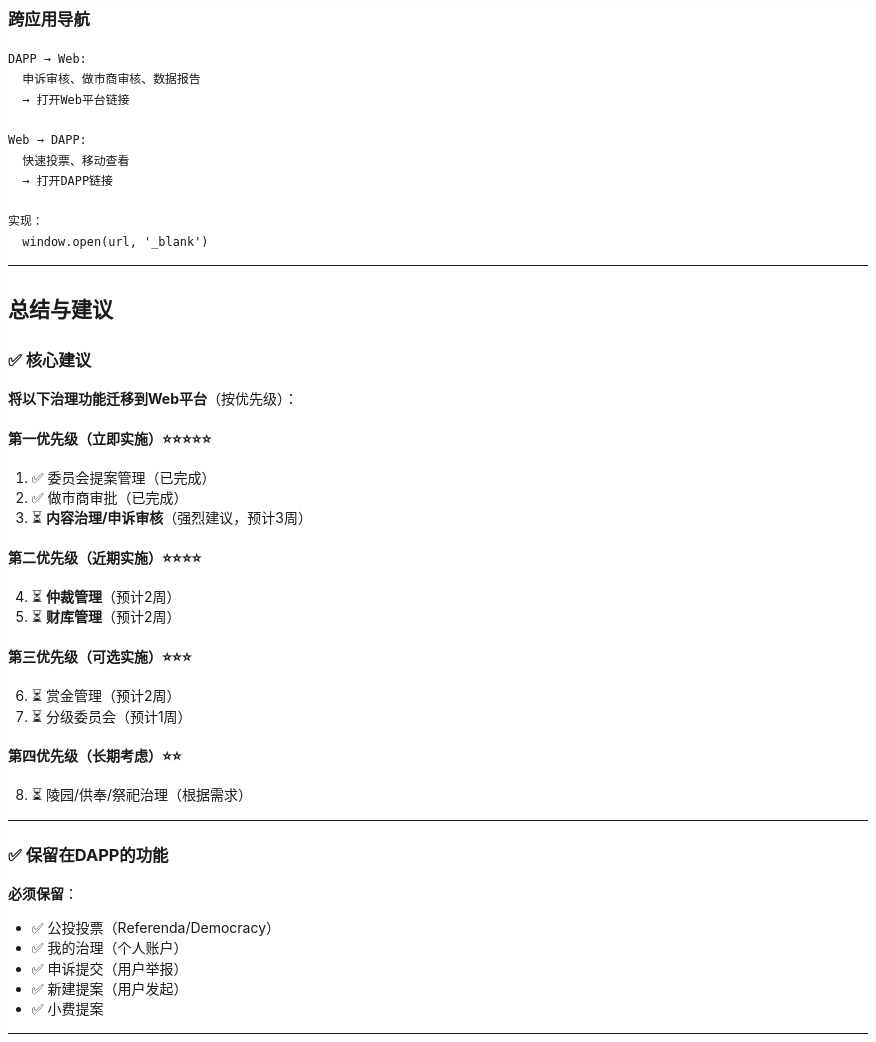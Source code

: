 ### 跨应用导航

```
DAPP → Web:
  申诉审核、做市商审核、数据报告
  → 打开Web平台链接

Web → DAPP:
  快速投票、移动查看
  → 打开DAPP链接

实现：
  window.open(url, '_blank')
```

---

## 总结与建议

### ✅ 核心建议

**将以下治理功能迁移到Web平台**（按优先级）：

#### 第一优先级（立即实施）⭐⭐⭐⭐⭐
1. ✅ 委员会提案管理（已完成）
2. ✅ 做市商审批（已完成）
3. ⏳ **内容治理/申诉审核**（强烈建议，预计3周）

#### 第二优先级（近期实施）⭐⭐⭐⭐
4. ⏳ **仲裁管理**（预计2周）
5. ⏳ **财库管理**（预计2周）

#### 第三优先级（可选实施）⭐⭐⭐
6. ⏳ 赏金管理（预计2周）
7. ⏳ 分级委员会（预计1周）

#### 第四优先级（长期考虑）⭐⭐
8. ⏳ 陵园/供奉/祭祀治理（根据需求）

---

### ✅ 保留在DAPP的功能

**必须保留**：
- ✅ 公投投票（Referenda/Democracy）
- ✅ 我的治理（个人账户）
- ✅ 申诉提交（用户举报）
- ✅ 新建提案（用户发起）
- ✅ 小费提案

---
